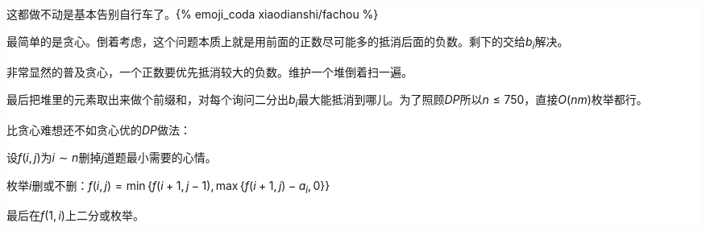 这都做不动是基本告别自行车了。{% emoji_coda xiaodianshi/fachou %}

最简单的是贪心。倒着考虑，这个问题本质上就是用前面的正数尽可能多的抵消后面的负数。剩下的交给$b_i$解决。

非常显然的普及贪心，一个正数要优先抵消较大的负数。维护一个堆倒着扫一遍。

最后把堆里的元素取出来做个前缀和，对每个询问二分出$b_i$最大能抵消到哪儿。为了照顾$DP$所以$n\le 750$，直接$O(nm)$枚举都行。

比贪心难想还不如贪心优的$DP$做法：

设$f(i,j)$为$i\sim n$删掉$j$道题最小需要的心情。

枚举$i$删或不删：$f(i,j)=\min\{f(i+1,j-1),\max\{f(i+1,j)-a_i,0\}\}$

最后在$f(1,i)$上二分或枚举。

